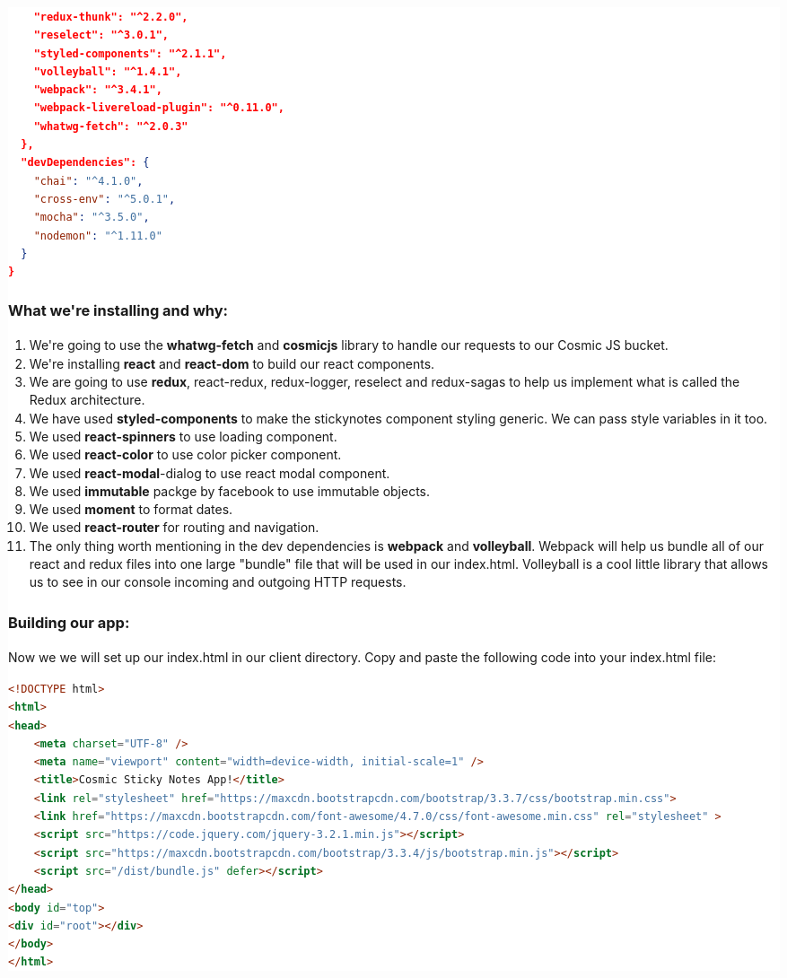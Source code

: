 ```json
    "redux-thunk": "^2.2.0",
    "reselect": "^3.0.1",
    "styled-components": "^2.1.1",
    "volleyball": "^1.4.1",
    "webpack": "^3.4.1",
    "webpack-livereload-plugin": "^0.11.0",
    "whatwg-fetch": "^2.0.3"
  },
  "devDependencies": {
    "chai": "^4.1.0",
    "cross-env": "^5.0.1",
    "mocha": "^3.5.0",
    "nodemon": "^1.11.0"
  }
}
```

### What we're installing and why: 
1. We're going to use the **whatwg-fetch** and **cosmicjs** library to handle our requests to our Cosmic JS bucket. 
2. We're installing **react** and **react-dom** to build our react components. 
3. We are going to use **redux**, react-redux, redux-logger, reselect and redux-sagas to help us implement what is called the Redux architecture. 
4. We have used **styled-components** to make the stickynotes component styling generic. We can pass style variables in it too. 
5. We used **react-spinners** to use loading component. 
6. We used **react-color** to use color picker component. 
7. We used **react-modal**-dialog to use react modal component. 
8. We used **immutable** packge by facebook to use immutable objects. 
9. We used **moment** to format dates. 
10. We used **react-router** for routing and navigation. 
11. The only thing worth mentioning in the dev dependencies is **webpack** and **volleyball**. Webpack will help us bundle all of our react and redux files into one large "bundle" file that will be used in our index.html. Volleyball is a cool little library that allows us to see in our console incoming and outgoing HTTP requests. 

### Building our app:
Now we we will set up our index.html in our client directory. Copy and paste the following code into your index.html file:
```html
<!DOCTYPE html>
<html>
<head>
    <meta charset="UTF-8" />
    <meta name="viewport" content="width=device-width, initial-scale=1" />
    <title>Cosmic Sticky Notes App!</title>
    <link rel="stylesheet" href="https://maxcdn.bootstrapcdn.com/bootstrap/3.3.7/css/bootstrap.min.css">
    <link href="https://maxcdn.bootstrapcdn.com/font-awesome/4.7.0/css/font-awesome.min.css" rel="stylesheet" >
    <script src="https://code.jquery.com/jquery-3.2.1.min.js"></script>
    <script src="https://maxcdn.bootstrapcdn.com/bootstrap/3.3.4/js/bootstrap.min.js"></script>
    <script src="/dist/bundle.js" defer></script>
</head>
<body id="top">
<div id="root"></div>
</body>
</html>
```
